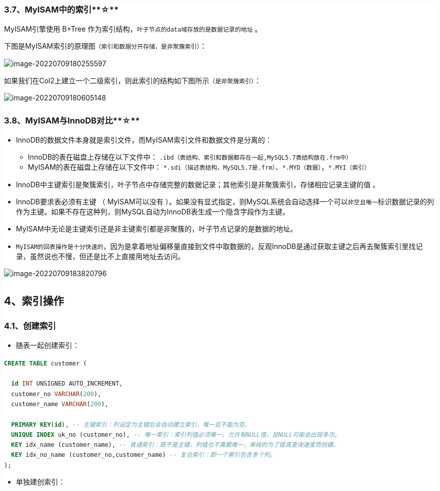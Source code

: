 
### 3.7、MyISAM中的索引**☆** 

MyISAM引擎使用 B+Tree 作为索引结构，`叶子节点的data域存放的是数据记录的地址` 。 

下图是MyISAM索引的原理图`（索引和数据分开存储，是非聚簇索引）`： 

![image-20220709180255597](MySQL%E9%AB%98%E7%BA%A7%E4%B9%8B%E6%9E%B6%E6%9E%84%E5%92%8C%E4%BC%98%E5%8C%96.assets/image-20220709180255597.png)



如果我们在Col2上建立一个二级索引，则此索引的结构如下图所示`（是非聚簇索引）`：

![image-20220709180605148](MySQL%E9%AB%98%E7%BA%A7%E4%B9%8B%E6%9E%B6%E6%9E%84%E5%92%8C%E4%BC%98%E5%8C%96.assets/image-20220709180605148.png)



### 3.8、MyISAM与InnoDB对比**☆** 

- InnoDB的数据文件本身就是索引文件，而MyISAM索引文件和数据文件是分离的：
  - InnoDB的表在磁盘上存储在以下文件中： `.ibd（表结构、索引和数据都存在一起,MySQL5.7表结构放在.frm中）`
  - MyISAM的表在磁盘上存储在以下文件中：  `*.sdi（描述表结构，MySQL5.7是.frm）`、`*.MYD（数据）`，`*.MYI（索引）`

- InnoDB中主键索引是聚簇索引，叶子节点中存储完整的数据记录；其他索引是非聚簇索引，存储相应记录主键的值 。
- InnoDB要求表必须有主键 （ MyISAM可以没有 ）。如果没有显式指定，则MySQL系统会自动选择一个可以`非空且唯一`标识数据记录的列作为主键。如果不存在这种列，则MySQL自动为InnoDB表生成一个隐含字段作为主键。
- MyISAM中无论是主键索引还是非主键索引都是非聚簇的，叶子节点记录的是数据的地址。

- `MyISAM的回表操作是十分快速的`，因为是拿着地址偏移量直接到文件中取数据的，反观InnoDB是通过获取主键之后再去聚簇索引里找记录，虽然说也不慢，但还是比不上直接用地址去访问。

![image-20220709183820796](MySQL%E9%AB%98%E7%BA%A7%E4%B9%8B%E6%9E%B6%E6%9E%84%E5%92%8C%E4%BC%98%E5%8C%96.assets/image-20220709183820796.png)



## 4、索引操作

### 4.1、创建索引

- 随表一起创建索引：

```sql
CREATE TABLE customer (
    
  id INT UNSIGNED AUTO_INCREMENT,
  customer_no VARCHAR(200),
  customer_name VARCHAR(200),
    
  PRIMARY KEY(id), -- 主键索引：列设定为主键后会自动建立索引，唯一且不能为空。
  UNIQUE INDEX uk_no (customer_no), -- 唯一索引：索引列值必须唯一，允许有NULL值，且NULL可能会出现多次。
  KEY idx_name (customer_name), -- 普通索引：既不是主键，列值也不需要唯一，单纯的为了提高查询速度而创建。
  KEY idx_no_name (customer_no,customer_name) -- 复合索引：即一个索引包含多个列。
);
```



- 单独建创索引：
